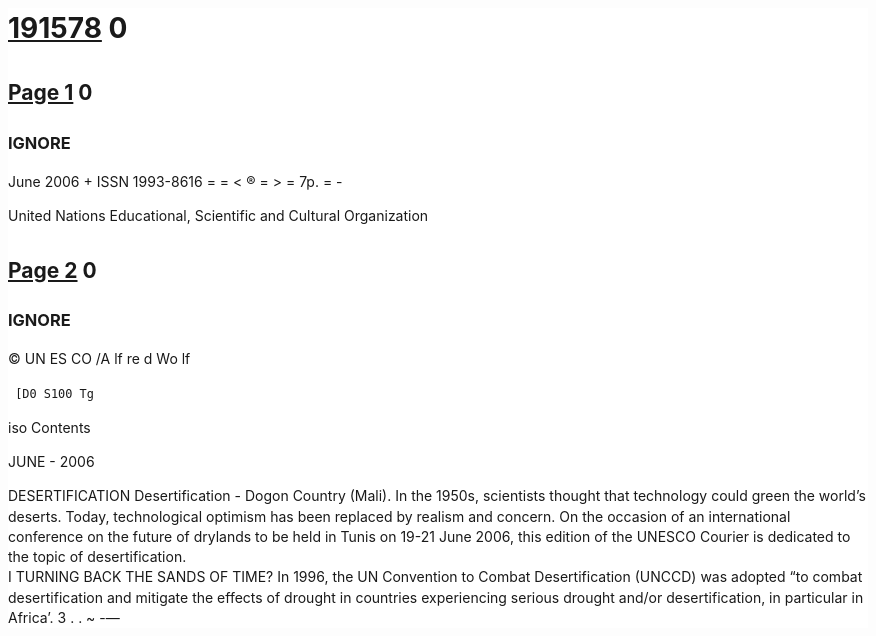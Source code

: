 # [191578](191578eng.pdf) 0

## [Page 1](191578eng.pdf#page=1) 0

### IGNORE

 
 
 
 
  
 
 
June 2006 + ISSN 1993-8616 
= = < ® = > = 7p. 
= - 
 
 
United Nations 
Educational, Scientific and 
Cultural Organization

## [Page 2](191578eng.pdf#page=2) 0

### IGNORE

© 
UN
ES
CO
/A
lf
re
d 
Wo
lf
 
  
     [D0 S100 Tg 
iso Contents 
  
  JUNE - 2006 
 
DESERTIFICATION 
Desertification - Dogon Country (Mali). 
In the 1950s, scientists thought that technology could green the world’s deserts. 
Today, technological optimism has been replaced by realism and concern. 
On the occasion of an international conference on the future of drylands 
to be held in Tunis on 19-21 June 2006, this edition of the UNESCO Courier 
is dedicated to the topic of desertification.   
I TURNING BACK 
THE SANDS OF TIME? 
In 1996, the UN Convention to Combat 
Desertification (UNCCD) was adopted 
“to combat desertification and mitigate the effects of drought 
in countries experiencing serious drought and/or 
desertification, in particular in Africa’. 3 
. . ~ -— 
       